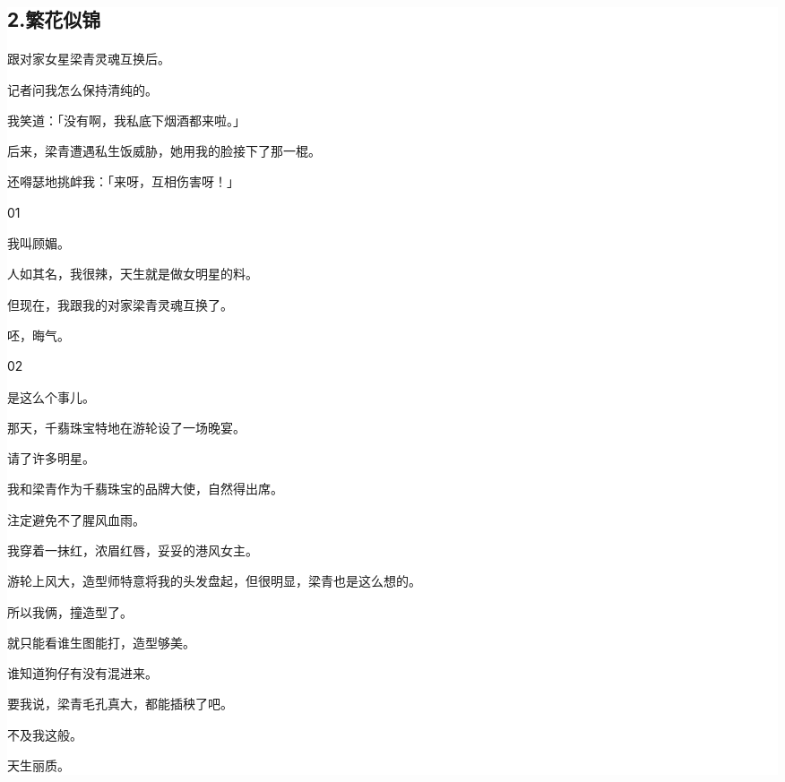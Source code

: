 ## 2.繁花似锦
跟对家女星梁青灵魂互换后。


记者问我怎么保持清纯的。


我笑道：「没有啊，我私底下烟酒都来啦。」


后来，梁青遭遇私生饭威胁，她用我的脸接下了那一棍。


还嘚瑟地挑衅我：「来呀，互相伤害呀！」


01


我叫顾媚。


人如其名，我很辣，天生就是做女明星的料。


但现在，我跟我的对家梁青灵魂互换了。


呸，晦气。


02


是这么个事儿。


那天，千翡珠宝特地在游轮设了一场晚宴。


请了许多明星。


我和梁青作为千翡珠宝的品牌大使，自然得出席。


注定避免不了腥风血雨。


我穿着一抹红，浓眉红唇，妥妥的港风女主。


游轮上风大，造型师特意将我的头发盘起，但很明显，梁青也是这么想的。


所以我俩，撞造型了。


就只能看谁生图能打，造型够美。


谁知道狗仔有没有混进来。


要我说，梁青毛孔真大，都能插秧了吧。


不及我这般。


天生丽质。
